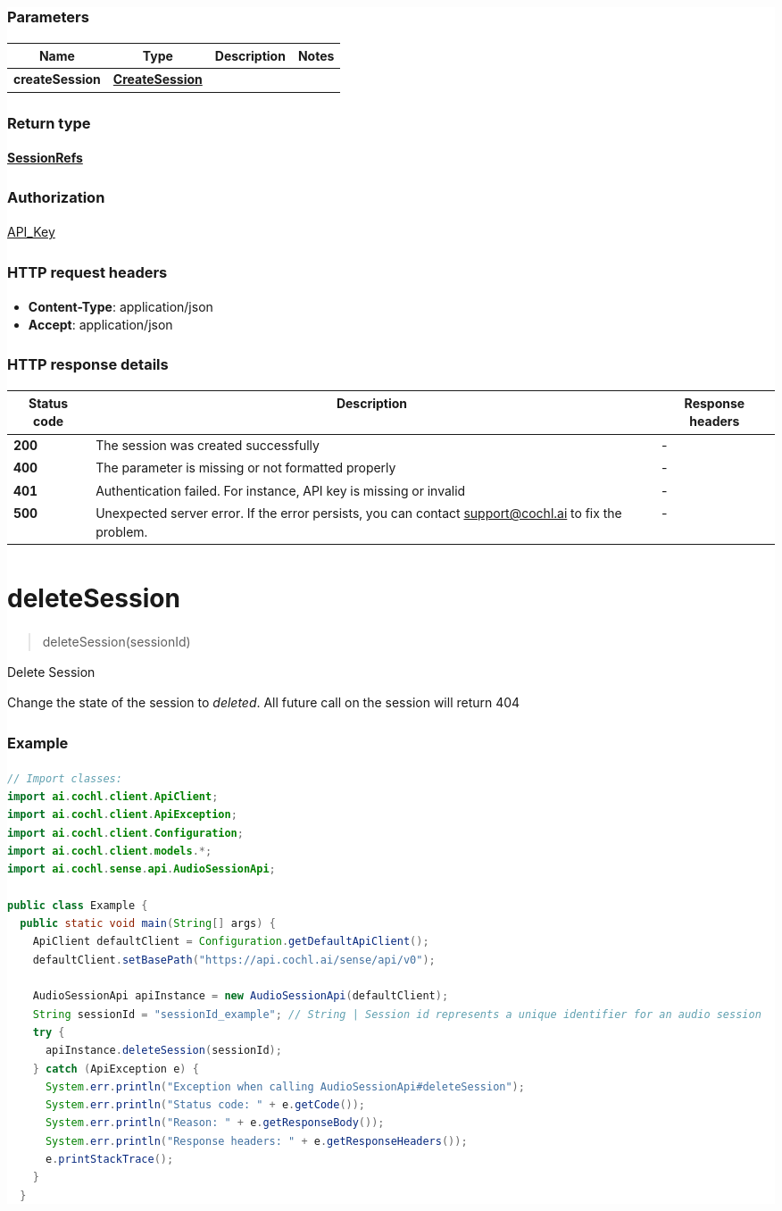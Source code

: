 ### Parameters

Name | Type | Description  | Notes
------------- | ------------- | ------------- | -------------
 **createSession** | [**CreateSession**](CreateSession.md)|  |

### Return type

[**SessionRefs**](SessionRefs.md)

### Authorization

[API_Key](../README.md#API_Key)

### HTTP request headers

 - **Content-Type**: application/json
 - **Accept**: application/json

### HTTP response details
| Status code | Description | Response headers |
|-------------|-------------|------------------|
**200** | The session was created successfully  |  -  |
**400** | The parameter is missing or not formatted properly  |  -  |
**401** | Authentication failed. For instance, API key is missing or invalid  |  -  |
**500** | Unexpected server error. If the error persists, you can contact support@cochl.ai to fix the problem.  |  -  |

<a name="deleteSession"></a>
# **deleteSession**
> deleteSession(sessionId)

Delete Session

Change the state of the session to *deleted*. All future call on the session will return 404 

### Example
```java
// Import classes:
import ai.cochl.client.ApiClient;
import ai.cochl.client.ApiException;
import ai.cochl.client.Configuration;
import ai.cochl.client.models.*;
import ai.cochl.sense.api.AudioSessionApi;

public class Example {
  public static void main(String[] args) {
    ApiClient defaultClient = Configuration.getDefaultApiClient();
    defaultClient.setBasePath("https://api.cochl.ai/sense/api/v0");

    AudioSessionApi apiInstance = new AudioSessionApi(defaultClient);
    String sessionId = "sessionId_example"; // String | Session id represents a unique identifier for an audio session 
    try {
      apiInstance.deleteSession(sessionId);
    } catch (ApiException e) {
      System.err.println("Exception when calling AudioSessionApi#deleteSession");
      System.err.println("Status code: " + e.getCode());
      System.err.println("Reason: " + e.getResponseBody());
      System.err.println("Response headers: " + e.getResponseHeaders());
      e.printStackTrace();
    }
  }
```